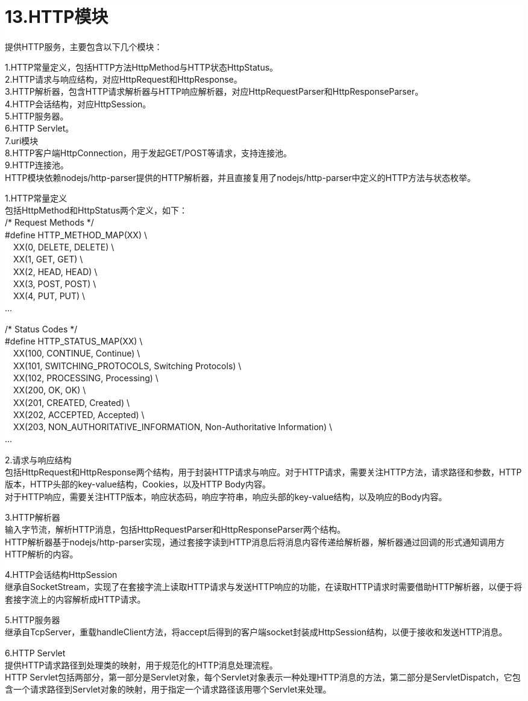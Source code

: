 13.HTTP模块
==
提供HTTP服务，主要包含以下几个模块：<br>

1.HTTP常量定义，包括HTTP方法HttpMethod与HTTP状态HttpStatus。<br>
2.HTTP请求与响应结构，对应HttpRequest和HttpResponse。<br>
3.HTTP解析器，包含HTTP请求解析器与HTTP响应解析器，对应HttpRequestParser和HttpResponseParser。<br>
4.HTTP会话结构，对应HttpSession。<br>
5.HTTP服务器。<br>
6.HTTP Servlet。<br>
7.uri模块<br>
8.HTTP客户端HttpConnection，用于发起GET/POST等请求，支持连接池。<br>
9.HTTP连接池。<br>
HTTP模块依赖nodejs/http-parser提供的HTTP解析器，并且直接复用了nodejs/http-parser中定义的HTTP方法与状态枚举。<br>

1.HTTP常量定义<br>
包括HttpMethod和HttpStatus两个定义，如下：<br>
/* Request Methods */<br>
#define HTTP_METHOD_MAP(XX)         \ <br>
　XX(0,  DELETE,      DELETE)       \ <br>
　XX(1,  GET,         GET)          \ <br>
　XX(2,  HEAD,        HEAD)         \ <br>
　XX(3,  POST,        POST)         \ <br>
　XX(4,  PUT,         PUT)          \ <br>
... <br>
 
/* Status Codes */ <br>
#define HTTP_STATUS_MAP(XX)                                                 \ <br>
　XX(100, CONTINUE,                        Continue)                        \ <br>
　XX(101, SWITCHING_PROTOCOLS,             Switching Protocols)             \ <br>
　XX(102, PROCESSING,                      Processing)                      \ <br>
　XX(200, OK,                              OK)                              \ <br>
　XX(201, CREATED,                         Created)                         \ <br>
　XX(202, ACCEPTED,                        Accepted)                        \ <br>
　XX(203, NON_AUTHORITATIVE_INFORMATION,   Non-Authoritative Information)   \ <br>
... <br>

2.请求与响应结构<br>
包括HttpRequest和HttpResponse两个结构，用于封装HTTP请求与响应。对于HTTP请求，需要关注HTTP方法，请求路径和参数，HTTP版本，HTTP头部的key-value结构，Cookies，以及HTTP Body内容。<br>
对于HTTP响应，需要关注HTTP版本，响应状态码，响应字符串，响应头部的key-value结构，以及响应的Body内容。<br>

3.HTTP解析器<br>
输入字节流，解析HTTP消息，包括HttpRequestParser和HttpResponseParser两个结构。<br>
HTTP解析器基于nodejs/http-parser实现，通过套接字读到HTTP消息后将消息内容传递给解析器，解析器通过回调的形式通知调用方HTTP解析的内容。<br>

4.HTTP会话结构HttpSession<br>
继承自SocketStream，实现了在套接字流上读取HTTP请求与发送HTTP响应的功能，在读取HTTP请求时需要借助HTTP解析器，以便于将套接字流上的内容解析成HTTP请求。<br>

5.HTTP服务器<br>
继承自TcpServer，重载handleClient方法，将accept后得到的客户端socket封装成HttpSession结构，以便于接收和发送HTTP消息。<br>

6.HTTP Servlet<br>
提供HTTP请求路径到处理类的映射，用于规范化的HTTP消息处理流程。<br>
HTTP Servlet包括两部分，第一部分是Servlet对象，每个Servlet对象表示一种处理HTTP消息的方法，第二部分是ServletDispatch，它包含一个请求路径到Servlet对象的映射，用于指定一个请求路径该用哪个Servlet来处理。<br>

